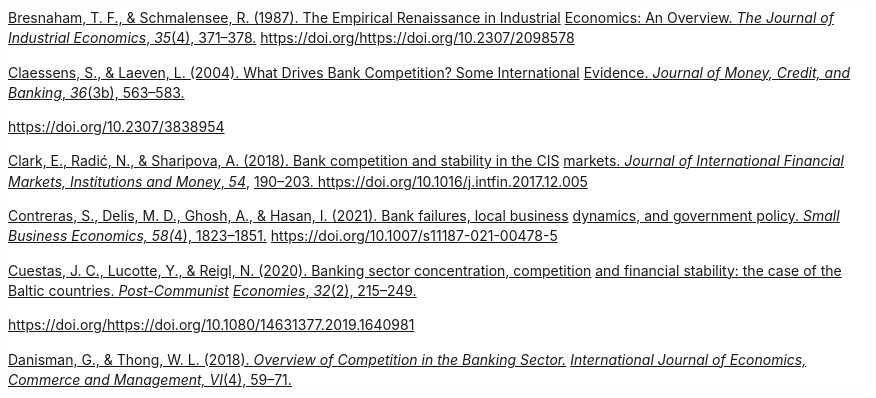 <p><a href="https://www.jstor.org/stable/2098578"><span class="font5">Bresnaham, T. F., &amp;&nbsp;Schmalensee, R. (1987). The Empirical Renaissance in Industrial</span></a><a name="bookmark51"></a><span class="font5"> </span><a href="https://www.jstor.org/stable/2098578"><span class="font5">Economics: An Overview. </span><span class="font5" style="font-style:italic;">The Journal of Industrial Economics</span><span class="font5">, </span><span class="font5" style="font-style:italic;">35</span><span class="font5">(4), 371–378.</span></a><span class="font5"> </span><a href="https://doi.org/https://doi.org/10.2307/2098578"><span class="font5">https://doi.org/https://doi.org/10.2307/2098578</span></a></p>
<p><a href="https://www.jstor.org/stable/3838954"><span class="font5">Claessens, S., &amp;&nbsp;Laeven, L. (2004). What Drives Bank Competition? Some International</span></a><a name="bookmark24"></a><span class="font5"> </span><a href="https://www.jstor.org/stable/3838954"><span class="font5">Evidence. </span><span class="font5" style="font-style:italic;">Journal of Money, Credit, and Banking</span><span class="font5">, </span><span class="font5" style="font-style:italic;">36</span><span class="font5">(3b), 563–583.</span></a></p>
<p><a href="https://doi.org/10.2307/3838954"><span class="font5">https://doi.org/10.2307/3838954</span></a></p>
<p><a href="https://www.sciencedirect.com/science/article/abs/pii/S1042443117302512"><span class="font5">Clark, E., Radić, N., &amp;&nbsp;Sharipova, A. (2018). Bank competition and stability in the CIS</span></a><a name="bookmark11"></a><span class="font5"> </span><a href="https://www.sciencedirect.com/science/article/abs/pii/S1042443117302512"><span class="font5">markets. </span><span class="font5" style="font-style:italic;">Journal of International Financial Markets, Institutions and Money</span><span class="font5">, </span><span class="font5" style="font-style:italic;">54</span><span class="font5">,</span></a><span class="font5"> </span><a href="https://www.sciencedirect.com/science/article/abs/pii/S1042443117302512"><span class="font5">190–203. </span></a><a href="https://doi.org/10.1016/j.intfin.2017.12.005"><span class="font5">https://doi.org/10.1016/j.intfin.2017.12.005</span></a></p>
<p><a href="https://link.springer.com/article/10.1007/s11187-021-00478-5"><span class="font5">Contreras, S., Delis, M. D., Ghosh, A., &amp;&nbsp;Hasan, I. (2021). Bank failures, local business</span></a><a name="bookmark6"></a><span class="font5"> </span><a href="https://link.springer.com/article/10.1007/s11187-021-00478-5"><span class="font5">dynamics, and government policy. </span><span class="font5" style="font-style:italic;">Small Business Economics, 58(</span><span class="font5">4), 1823–1851.</span></a><span class="font5"> </span><a href="https://doi.org/10.1007/s11187-021-00478-5"><span class="font5">https://doi.org/10.1007/s11187-021-00478-5</span></a></p>
<p><a href="https://www.tandfonline.com/doi/abs/10.1080/14631377.2019.1640981"><span class="font5">Cuestas, J. C., Lucotte, Y., &amp;&nbsp;Reigl, N. (2020). Banking sector concentration, competition</span></a><span class="font5"> </span><a href="https://www.tandfonline.com/doi/abs/10.1080/14631377.2019.1640981"><span class="font5">and financial stability: the case of the Baltic countries. </span><span class="font5" style="font-style:italic;">Post-Communist</span></a><span class="font5" style="font-style:italic;"> </span><a href="https://www.tandfonline.com/doi/abs/10.1080/14631377.2019.1640981"><span class="font5" style="font-style:italic;">Economies</span><span class="font5">, </span><span class="font5" style="font-style:italic;">32</span><span class="font5">(2), 215–249.</span></a></p>
<p><a href="https://doi.org/https://doi.org/10.1080/14631377.2019.1640981"><span class="font5">https://doi.org/https://doi.org/10.1080/14631377.2019.1640981</span></a></p>
<p><a href="https://d1wqtxts1xzle7.cloudfront.net/62517207/Reference_120200328-45271-dq3xk2-with-cover-page-v2.pdf?Expires=1657452061&amp;Signature=D3YjLNH4djxBPUI7sO8B38XrFvE1Iv2Wq43wRdPFQBPkHo6WHI2aASdIsdgo-arrGQlNkUTDxDQp4CC1qE80Hltzf~kMH4d~MwRWWkdgjmzslrFLigHW8zWZmIDlKEyGUkkRSmqkSDlW9KdSGOaxRk7MYG1O7jXpHxgpgjdZG4hJYAMp3K0mNDz1m4aoLH5Bbyuh44d1kQlS~M1-mq39hlL2YLt0BZ2hddIh72WQppCYbLH79QtOEOychJF~t0f5r1MY8kGBKfw4Png2XYjsMtURepxFRQVdJ9TQ8Zm9rSQVWxL09LTKW8lsebjXyf~IOrXN2u3iiVWgnCtncRpArQ__&amp;Key-Pair-Id=APKAJLOHF5GGSLRBV4ZA"><span class="font5">Danisman, G., &amp;&nbsp;Thong, W. L. (2018). </span><span class="font5" style="font-style:italic;">Overview of Competition in the Banking Sector.</span></a><a name="bookmark7"></a><span class="font5" style="font-style:italic;"> </span><a href="https://d1wqtxts1xzle7.cloudfront.net/62517207/Reference_120200328-45271-dq3xk2-with-cover-page-v2.pdf?Expires=1657452061&amp;Signature=D3YjLNH4djxBPUI7sO8B38XrFvE1Iv2Wq43wRdPFQBPkHo6WHI2aASdIsdgo-arrGQlNkUTDxDQp4CC1qE80Hltzf~kMH4d~MwRWWkdgjmzslrFLigHW8zWZmIDlKEyGUkkRSmqkSDlW9KdSGOaxRk7MYG1O7jXpHxgpgjdZG4hJYAMp3K0mNDz1m4aoLH5Bbyuh44d1kQlS~M1-mq39hlL2YLt0BZ2hddIh72WQppCYbLH79QtOEOychJF~t0f5r1MY8kGBKfw4Png2XYjsMtURepxFRQVdJ9TQ8Zm9rSQVWxL09LTKW8lsebjXyf~IOrXN2u3iiVWgnCtncRpArQ__&amp;Key-Pair-Id=APKAJLOHF5GGSLRBV4ZA"><span class="font5" style="font-style:italic;">International Journal of Economics, Commerce and Management, VI</span><span class="font5">(4), 59–71.</span></a></p>